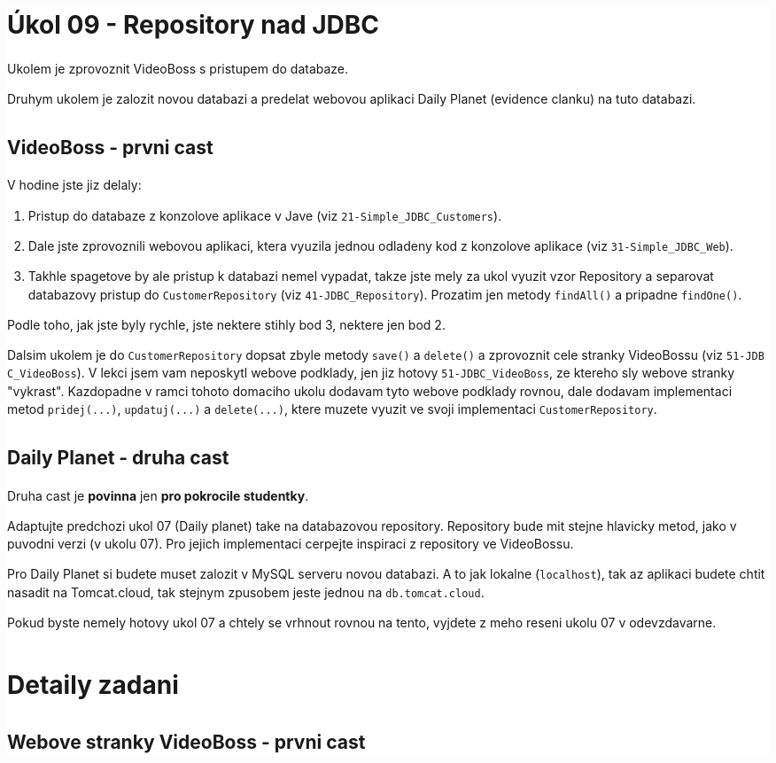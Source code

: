Úkol 09 - Repository nad JDBC
=============================

Ukolem je zprovoznit VideoBoss s pristupem do databaze.

Druhym ukolem je zalozit novou databazi
a predelat webovou aplikaci Daily Planet (evidence clanku) na tuto databazi.


## VideoBoss - prvni cast

V hodine jste jiz delaly:
1. Pristup do databaze 
z konzolove aplikace v Jave (viz `21-Simple_JDBC_Customers`).

2. Dale jste zprovoznili webovou aplikaci, ktera vyuzila jednou odladeny kod 
z konzolove aplikace (viz `31-Simple_JDBC_Web`).

3. Takhle spagetove by ale pristup k databazi nemel vypadat, takze jste mely za ukol 
vyuzit vzor Repository a separovat databazovy pristup
do `CustomerRepository` (viz `41-JDBC_Repository`).
Prozatim jen metody `findAll()` a pripadne `findOne()`.

Podle toho, jak jste byly rychle, jste nektere stihly bod 3, nektere jen bod 2.

Dalsim ukolem je do `CustomerRepository` dopsat zbyle metody `save()` a `delete()`
a zprovoznit cele stranky VideoBossu (viz `51-JDBC_VideoBoss`).
V lekci jsem vam neposkytl webove podklady,
jen jiz hotovy `51-JDBC_VideoBoss`, ze ktereho sly webove stranky "vykrast".
Kazdopadne v ramci tohoto domaciho ukolu dodavam tyto webove podklady rovnou,
dale dodavam implementaci metod `pridej(...)`, `updatuj(...)` a `delete(...)`, ktere muzete vyuzit
ve svoji implementaci `CustomerRepository`.


## Daily Planet - druha cast

Druha cast je **povinna** jen **pro pokrocile studentky**.

Adaptujte predchozi ukol 07 (Daily planet) take na databazovou repository.
Repository bude mit stejne hlavicky metod, jako v puvodni verzi (v ukolu 07).
Pro jejich implementaci cerpejte inspiraci z repository ve VideoBossu.

Pro Daily Planet si budete muset zalozit v MySQL serveru novou databazi.
A to jak lokalne (`localhost`), tak az aplikaci budete chtit nasadit na Tomcat.cloud,
tak stejnym zpusobem jeste jednou na `db.tomcat.cloud`. 

Pokud byste nemely hotovy ukol 07 a chtely se vrhnout rovnou na tento,
vyjdete z meho reseni ukolu 07 v odevzdavarne.



Detaily zadani
==============


## Webove stranky VideoBoss - prvni cast
